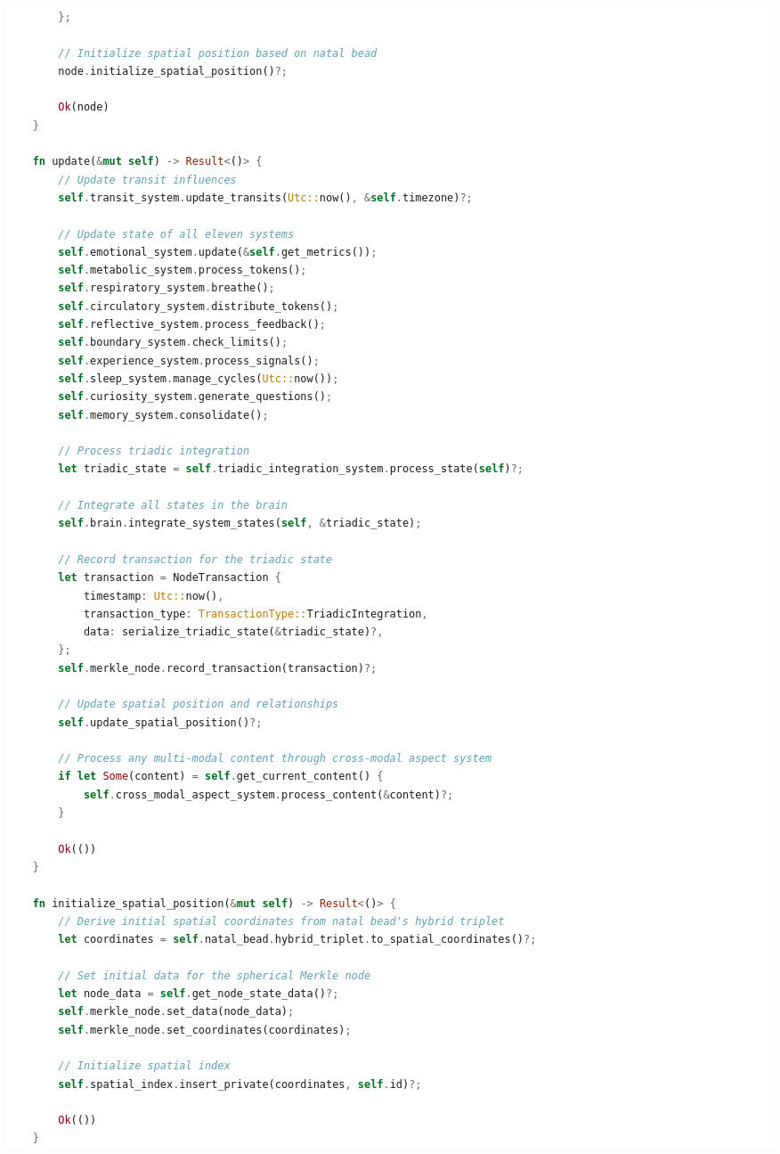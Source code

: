 ```rust
        };
        
        // Initialize spatial position based on natal bead
        node.initialize_spatial_position()?;
        
        Ok(node)
    }
    
    fn update(&mut self) -> Result<()> {
        // Update transit influences
        self.transit_system.update_transits(Utc::now(), &self.timezone)?;
        
        // Update state of all eleven systems
        self.emotional_system.update(&self.get_metrics());
        self.metabolic_system.process_tokens();
        self.respiratory_system.breathe();
        self.circulatory_system.distribute_tokens();
        self.reflective_system.process_feedback();
        self.boundary_system.check_limits();
        self.experience_system.process_signals();
        self.sleep_system.manage_cycles(Utc::now());
        self.curiosity_system.generate_questions();
        self.memory_system.consolidate();
        
        // Process triadic integration
        let triadic_state = self.triadic_integration_system.process_state(self)?;
        
        // Integrate all states in the brain
        self.brain.integrate_system_states(self, &triadic_state);
        
        // Record transaction for the triadic state
        let transaction = NodeTransaction {
            timestamp: Utc::now(),
            transaction_type: TransactionType::TriadicIntegration,
            data: serialize_triadic_state(&triadic_state)?,
        };
        self.merkle_node.record_transaction(transaction)?;
        
        // Update spatial position and relationships
        self.update_spatial_position()?;
        
        // Process any multi-modal content through cross-modal aspect system
        if let Some(content) = self.get_current_content() {
            self.cross_modal_aspect_system.process_content(&content)?;
        }
        
        Ok(())
    }
    
    fn initialize_spatial_position(&mut self) -> Result<()> {
        // Derive initial spatial coordinates from natal bead's hybrid triplet
        let coordinates = self.natal_bead.hybrid_triplet.to_spatial_coordinates()?;
        
        // Set initial data for the spherical Merkle node
        let node_data = self.get_node_state_data()?;
        self.merkle_node.set_data(node_data);
        self.merkle_node.set_coordinates(coordinates);
        
        // Initialize spatial index
        self.spatial_index.insert_private(coordinates, self.id)?;
        
        Ok(())
    }
```